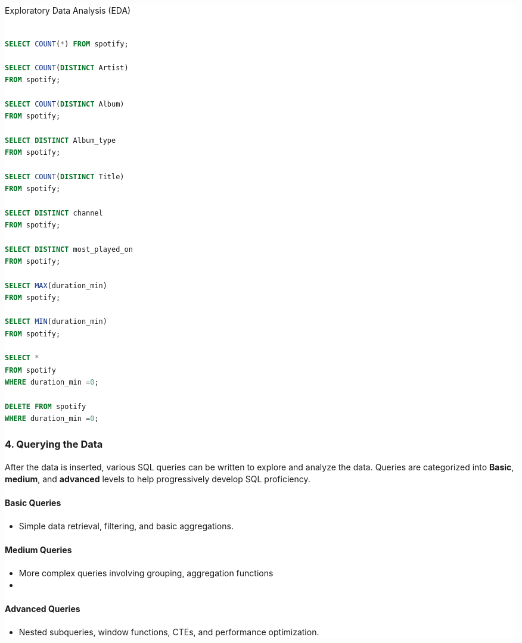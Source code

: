 Exploratory Data Analysis (EDA)

```sql

SELECT COUNT(*) FROM spotify;

SELECT COUNT(DISTINCT Artist)
FROM spotify;

SELECT COUNT(DISTINCT Album)
FROM spotify;

SELECT DISTINCT Album_type
FROM spotify;

SELECT COUNT(DISTINCT Title) 
FROM spotify;	

SELECT DISTINCT channel
FROM spotify;

SELECT DISTINCT most_played_on
FROM spotify;

SELECT MAX(duration_min)
FROM spotify;

SELECT MIN(duration_min)
FROM spotify;

SELECT *
FROM spotify
WHERE duration_min =0;

DELETE FROM spotify
WHERE duration_min =0;
```
### 4. Querying the Data
After the data is inserted, various SQL queries can be written to explore and analyze the data. Queries are categorized into **Basic**, **medium**, and **advanced** levels to help progressively develop SQL proficiency.

#### Basic Queries
- Simple data retrieval, filtering, and basic aggregations.
  
#### Medium Queries
- More complex queries involving grouping, aggregation functions
- 
#### Advanced Queries
- Nested subqueries, window functions, CTEs, and performance optimization.
